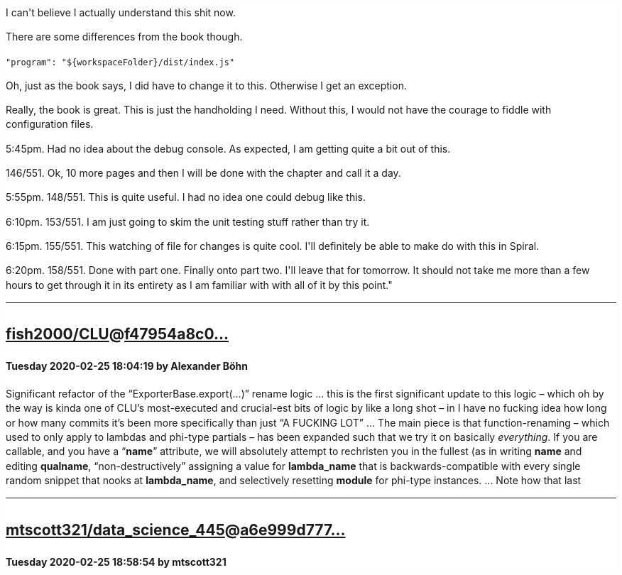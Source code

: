 I can't believe I actually understand this shit now.

There are some differences from the book though.

```
"program": "${workspaceFolder}/dist/index.js"
```

Oh, just as the book says, I did have to change it to this. Otherwise I get an exception.

Really, the book is great. This is just the handholding I need. Without this, I would not have the courage to fiddle with configuration files.

5:45pm. Had no idea about the debug console. As expected, I am getting quite a bit out of this.

146/551. Ok, 10 more pages and then I will be done with the chapter and call it a day.

5:55pm. 148/551. This is quite useful. I had no idea one could debug like this.

6:10pm. 153/551. I am just going to skim the unit testing stuff rather than try it.

6:15pm. 155/551. This watching of file for changes is quite cool. I'll definitely be able to make do with this in Spiral.

6:20pm. 158/551. Done with part one. Finally onto part two. I'll leave that for tomorrow. It should not take me more than a few hours to get through it in its entirety as I am familiar with with all of it by this point."

---
## [fish2000/CLU](https://github.com/fish2000/CLU)@[f47954a8c0...](https://github.com/fish2000/CLU/commit/f47954a8c01aafa17bcf3321a87dd552069d32fb)
#### Tuesday 2020-02-25 18:04:19 by Alexander Böhn

Significant refactor of the “ExporterBase.export(…)” rename logic
... this is the first significant update to this logic – which oh
    by the way is kinda one of CLU’s most-executed and crucial-est
    bits of logic by like a long shot – in I have no fucking idea
    how long or how many commits it’s been more specifically than
    just “A FUCKING LOT”
... The main piece is that function-renaming – which used to only
    apply to lambdas and phi-type partials – has been expanded such
    that we try it on basically *everything*. If you are callable,
    and you have a “__name__” attribute, we will absolutely attempt
    to rechristen you in the fullest (as in writing __name__ and
    editing __qualname__, “non-destructively” assigning a value for
    __lambda_name__ that is backwards-compatible with every single
    random snippet that nooks at __lambda_name__, and selectively
    resetting __module__ for phi-type instances.
... Note how that last

---
## [mtscott321/data_science_445](https://github.com/mtscott321/data_science_445)@[a6e999d777...](https://github.com/mtscott321/data_science_445/commit/a6e999d777001fdd09c24fbf7598fbce1ec208dc)
#### Tuesday 2020-02-25 18:58:54 by mtscott321
